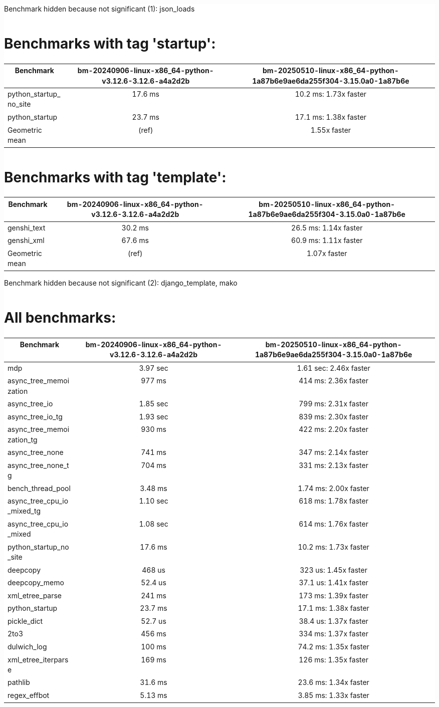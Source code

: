 Benchmark hidden because not significant (1): json_loads

Benchmarks with tag 'startup':
==============================

| Benchmark              | bm-20240906-linux-x86_64-python-v3.12.6-3.12.6-a4a2d2b | bm-20250510-linux-x86_64-python-1a87b6e9ae6da255f304-3.15.0a0-1a87b6e |
|------------------------|:------------------------------------------------------:|:---------------------------------------------------------------------:|
| python_startup_no_site | 17.6 ms                                                | 10.2 ms: 1.73x faster                                                 |
| python_startup         | 23.7 ms                                                | 17.1 ms: 1.38x faster                                                 |
| Geometric mean         | (ref)                                                  | 1.55x faster                                                          |

Benchmarks with tag 'template':
===============================

| Benchmark      | bm-20240906-linux-x86_64-python-v3.12.6-3.12.6-a4a2d2b | bm-20250510-linux-x86_64-python-1a87b6e9ae6da255f304-3.15.0a0-1a87b6e |
|----------------|:------------------------------------------------------:|:---------------------------------------------------------------------:|
| genshi_text    | 30.2 ms                                                | 26.5 ms: 1.14x faster                                                 |
| genshi_xml     | 67.6 ms                                                | 60.9 ms: 1.11x faster                                                 |
| Geometric mean | (ref)                                                  | 1.07x faster                                                          |

Benchmark hidden because not significant (2): django_template, mako

All benchmarks:
===============

| Benchmark                  | bm-20240906-linux-x86_64-python-v3.12.6-3.12.6-a4a2d2b | bm-20250510-linux-x86_64-python-1a87b6e9ae6da255f304-3.15.0a0-1a87b6e |
|----------------------------|:------------------------------------------------------:|:---------------------------------------------------------------------:|
| mdp                        | 3.97 sec                                               | 1.61 sec: 2.46x faster                                                |
| async_tree_memoization     | 977 ms                                                 | 414 ms: 2.36x faster                                                  |
| async_tree_io              | 1.85 sec                                               | 799 ms: 2.31x faster                                                  |
| async_tree_io_tg           | 1.93 sec                                               | 839 ms: 2.30x faster                                                  |
| async_tree_memoization_tg  | 930 ms                                                 | 422 ms: 2.20x faster                                                  |
| async_tree_none            | 741 ms                                                 | 347 ms: 2.14x faster                                                  |
| async_tree_none_tg         | 704 ms                                                 | 331 ms: 2.13x faster                                                  |
| bench_thread_pool          | 3.48 ms                                                | 1.74 ms: 2.00x faster                                                 |
| async_tree_cpu_io_mixed_tg | 1.10 sec                                               | 618 ms: 1.78x faster                                                  |
| async_tree_cpu_io_mixed    | 1.08 sec                                               | 614 ms: 1.76x faster                                                  |
| python_startup_no_site     | 17.6 ms                                                | 10.2 ms: 1.73x faster                                                 |
| deepcopy                   | 468 us                                                 | 323 us: 1.45x faster                                                  |
| deepcopy_memo              | 52.4 us                                                | 37.1 us: 1.41x faster                                                 |
| xml_etree_parse            | 241 ms                                                 | 173 ms: 1.39x faster                                                  |
| python_startup             | 23.7 ms                                                | 17.1 ms: 1.38x faster                                                 |
| pickle_dict                | 52.7 us                                                | 38.4 us: 1.37x faster                                                 |
| 2to3                       | 456 ms                                                 | 334 ms: 1.37x faster                                                  |
| dulwich_log                | 100 ms                                                 | 74.2 ms: 1.35x faster                                                 |
| xml_etree_iterparse        | 169 ms                                                 | 126 ms: 1.35x faster                                                  |
| pathlib                    | 31.6 ms                                                | 23.6 ms: 1.34x faster                                                 |
| regex_effbot               | 5.13 ms                                                | 3.85 ms: 1.33x faster                                                 |